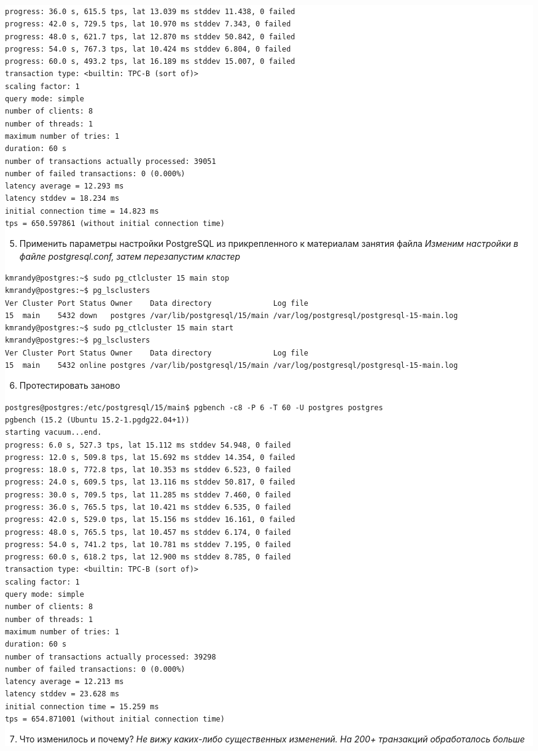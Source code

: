 ```
progress: 36.0 s, 615.5 tps, lat 13.039 ms stddev 11.438, 0 failed
progress: 42.0 s, 729.5 tps, lat 10.970 ms stddev 7.343, 0 failed
progress: 48.0 s, 621.7 tps, lat 12.870 ms stddev 50.842, 0 failed
progress: 54.0 s, 767.3 tps, lat 10.424 ms stddev 6.804, 0 failed
progress: 60.0 s, 493.2 tps, lat 16.189 ms stddev 15.007, 0 failed
transaction type: <builtin: TPC-B (sort of)>
scaling factor: 1
query mode: simple
number of clients: 8
number of threads: 1
maximum number of tries: 1
duration: 60 s
number of transactions actually processed: 39051
number of failed transactions: 0 (0.000%)
latency average = 12.293 ms
latency stddev = 18.234 ms
initial connection time = 14.823 ms
tps = 650.597861 (without initial connection time)
```
5) Применить параметры настройки PostgreSQL из прикрепленного к материалам занятия файла
_Изменим настройки в файле postgresql.conf, затем перезапустим кластер_
```
kmrandy@postgres:~$ sudo pg_ctlcluster 15 main stop
kmrandy@postgres:~$ pg_lsclusters
Ver Cluster Port Status Owner    Data directory              Log file
15  main    5432 down   postgres /var/lib/postgresql/15/main /var/log/postgresql/postgresql-15-main.log
kmrandy@postgres:~$ sudo pg_ctlcluster 15 main start
kmrandy@postgres:~$ pg_lsclusters
Ver Cluster Port Status Owner    Data directory              Log file
15  main    5432 online postgres /var/lib/postgresql/15/main /var/log/postgresql/postgresql-15-main.log
```
6) Протестировать заново
```
postgres@postgres:/etc/postgresql/15/main$ pgbench -c8 -P 6 -T 60 -U postgres postgres
pgbench (15.2 (Ubuntu 15.2-1.pgdg22.04+1))
starting vacuum...end.
progress: 6.0 s, 527.3 tps, lat 15.112 ms stddev 54.948, 0 failed
progress: 12.0 s, 509.8 tps, lat 15.692 ms stddev 14.354, 0 failed
progress: 18.0 s, 772.8 tps, lat 10.353 ms stddev 6.523, 0 failed
progress: 24.0 s, 609.5 tps, lat 13.116 ms stddev 50.817, 0 failed
progress: 30.0 s, 709.5 tps, lat 11.285 ms stddev 7.460, 0 failed
progress: 36.0 s, 765.5 tps, lat 10.421 ms stddev 6.535, 0 failed
progress: 42.0 s, 529.0 tps, lat 15.156 ms stddev 16.161, 0 failed
progress: 48.0 s, 765.5 tps, lat 10.457 ms stddev 6.174, 0 failed
progress: 54.0 s, 741.2 tps, lat 10.781 ms stddev 7.195, 0 failed
progress: 60.0 s, 618.2 tps, lat 12.900 ms stddev 8.785, 0 failed
transaction type: <builtin: TPC-B (sort of)>
scaling factor: 1
query mode: simple
number of clients: 8
number of threads: 1
maximum number of tries: 1
duration: 60 s
number of transactions actually processed: 39298
number of failed transactions: 0 (0.000%)
latency average = 12.213 ms
latency stddev = 23.628 ms
initial connection time = 15.259 ms
tps = 654.871001 (without initial connection time)
```
7) Что изменилось и почему?
_Не вижу каких-либо существенных изменений. На 200+ транзакций обработалось больше_